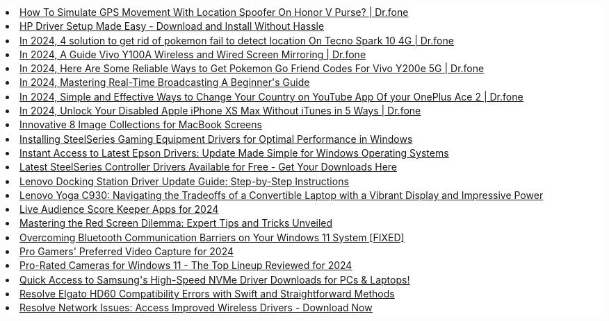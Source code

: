 <li><a href="https://fake-location.techidaily.com/how-to-simulate-gps-movement-with-location-spoofer-on-honor-v-purse-drfone-by-drfone-virtual-android/"><u>How To Simulate GPS Movement With Location Spoofer On Honor V Purse? | Dr.fone</u></a></li>
<li><a href="https://win-dash.techidaily.com/hp-driver-setup-made-easy-download-and-install-without-hassle/"><u>HP Driver Setup Made Easy - Download and Install Without Hassle</u></a></li>
<li><a href="https://android-pokemon-go.techidaily.com/in-2024-4-solution-to-get-rid-of-pokemon-fail-to-detect-location-on-tecno-spark-10-4g-drfone-by-drfone-virtual-android/"><u>In 2024, 4 solution to get rid of pokemon fail to detect location On Tecno Spark 10 4G | Dr.fone</u></a></li>
<li><a href="https://screen-mirror.techidaily.com/in-2024-a-guide-vivo-y100a-wireless-and-wired-screen-mirroring-drfone-by-drfone-android/"><u>In 2024, A Guide Vivo Y100A Wireless and Wired Screen Mirroring | Dr.fone</u></a></li>
<li><a href="https://change-location.techidaily.com/in-2024-here-are-some-reliable-ways-to-get-pokemon-go-friend-codes-for-vivo-y200e-5g-drfone-by-drfone-virtual-android/"><u>In 2024, Here Are Some Reliable Ways to Get Pokemon Go Friend Codes For Vivo Y200e 5G | Dr.fone</u></a></li>
<li><a href="https://extra-support.techidaily.com/in-2024-mastering-real-time-broadcasting-a-beginners-guide/"><u>In 2024, Mastering Real-Time Broadcasting  A Beginner's Guide</u></a></li>
<li><a href="https://location-social.techidaily.com/in-2024-simple-and-effective-ways-to-change-your-country-on-youtube-app-of-your-oneplus-ace-2-drfone-by-drfone-virtual-android/"><u>In 2024, Simple and Effective Ways to Change Your Country on YouTube App Of your OnePlus Ace 2 | Dr.fone</u></a></li>
<li><a href="https://iphone-unlock.techidaily.com/in-2024-unlock-your-disabled-apple-iphone-xs-max-without-itunes-in-5-ways-drfone-by-drfone-ios/"><u>In 2024, Unlock Your Disabled Apple iPhone XS Max Without iTunes in 5 Ways | Dr.fone</u></a></li>
<li><a href="https://extra-hints.techidaily.com/innovative-8-image-collections-for-macbook-screens/"><u>Innovative 8 Image Collections for MacBook Screens</u></a></li>
<li><a href="https://win-dash.techidaily.com/installing-steelseries-gaming-equipment-drivers-for-optimal-performance-in-windows/"><u>Installing SteelSeries Gaming Equipment Drivers for Optimal Performance in Windows</u></a></li>
<li><a href="https://win-dash.techidaily.com/instant-access-to-latest-epson-drivers-update-made-simple-for-windows-operating-systems/"><u>Instant Access to Latest Epson Drivers: Update Made Simple for Windows Operating Systems</u></a></li>
<li><a href="https://win-dash.techidaily.com/latest-steelseries-controller-drivers-available-for-free-get-your-downloads-here/"><u>Latest SteelSeries Controller Drivers Available for Free - Get Your Downloads Here</u></a></li>
<li><a href="https://win-dash.techidaily.com/lenovo-docking-station-driver-update-guide-step-by-step-instructions/"><u>Lenovo Docking Station Driver Update Guide: Step-by-Step Instructions</u></a></li>
<li><a href="https://win-dash.techidaily.com/lenovo-yoga-c930-navigating-the-tradeoffs-of-a-convertible-laptop-with-a-vibrant-display-and-impressive-power/"><u>Lenovo Yoga C930: Navigating the Tradeoffs of a Convertible Laptop with a Vibrant Display and Impressive Power</u></a></li>
<li><a href="https://youtube-zero.techidaily.com/audience-score-keeper-apps-for-2024/"><u>Live Audience Score Keeper Apps for 2024</u></a></li>
<li><a href="https://common-error.techidaily.com/1723204336445-mastering-the-red-screen-dilemma-expert-tips-and-tricks-unveiled/"><u>Mastering the Red Screen Dilemma: Expert Tips and Tricks Unveiled</u></a></li>
<li><a href="https://win-dash.techidaily.com/overcoming-bluetooth-communication-barriers-on-your-windows-11-system-fixed/"><u>Overcoming Bluetooth Communication Barriers on Your Windows 11 System [FIXED]</u></a></li>
<li><a href="https://facebook-video-footage.techidaily.com/pro-gamers-preferred-video-capture-for-2024/"><u>Pro Gamers' Preferred Video Capture for 2024</u></a></li>
<li><a href="https://video-screen-grab.techidaily.com/pro-rated-cameras-for-windows-11-the-top-lineup-reviewed-for-2024/"><u>Pro-Rated Cameras for Windows 11 - The Top Lineup Reviewed for 2024</u></a></li>
<li><a href="https://win-dash.techidaily.com/1722977704072-quick-access-to-samsungs-high-speed-nvme-driver-downloads-for-pcs-and-laptops/"><u>Quick Access to Samsung's High-Speed NVMe Driver Downloads for PCs & Laptops!</u></a></li>
<li><a href="https://win-dash.techidaily.com/resolve-elgato-hd60-compatibility-errors-with-swift-and-straightforward-methods/"><u>Resolve Elgato HD60 Compatibility Errors with Swift and Straightforward Methods</u></a></li>
<li><a href="https://win-dash.techidaily.com/resolve-network-issues-access-improved-wireless-drivers-download-now/"><u>Resolve Network Issues: Access Improved Wireless Drivers - Download Now</u></a></li>